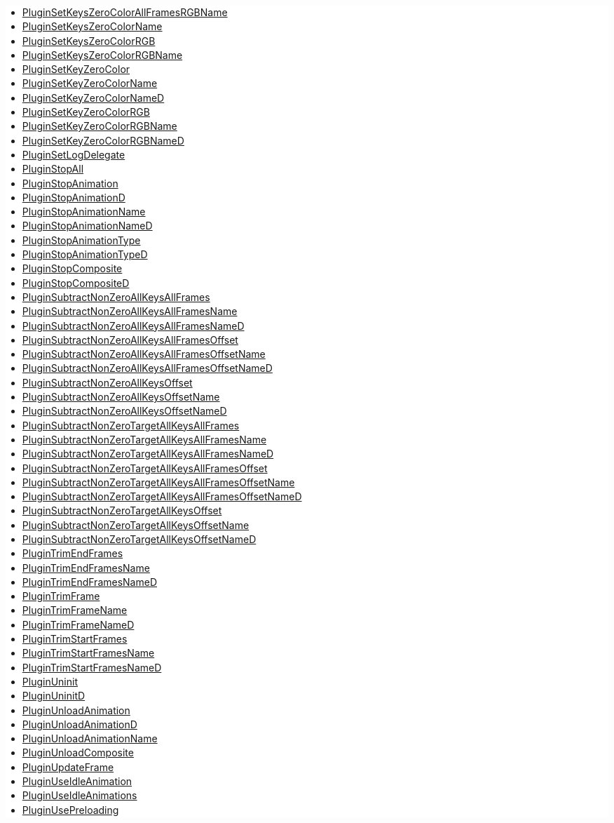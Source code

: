 * [PluginSetKeysZeroColorAllFramesRGBName](#PluginSetKeysZeroColorAllFramesRGBName)
* [PluginSetKeysZeroColorName](#PluginSetKeysZeroColorName)
* [PluginSetKeysZeroColorRGB](#PluginSetKeysZeroColorRGB)
* [PluginSetKeysZeroColorRGBName](#PluginSetKeysZeroColorRGBName)
* [PluginSetKeyZeroColor](#PluginSetKeyZeroColor)
* [PluginSetKeyZeroColorName](#PluginSetKeyZeroColorName)
* [PluginSetKeyZeroColorNameD](#PluginSetKeyZeroColorNameD)
* [PluginSetKeyZeroColorRGB](#PluginSetKeyZeroColorRGB)
* [PluginSetKeyZeroColorRGBName](#PluginSetKeyZeroColorRGBName)
* [PluginSetKeyZeroColorRGBNameD](#PluginSetKeyZeroColorRGBNameD)
* [PluginSetLogDelegate](#PluginSetLogDelegate)
* [PluginStopAll](#PluginStopAll)
* [PluginStopAnimation](#PluginStopAnimation)
* [PluginStopAnimationD](#PluginStopAnimationD)
* [PluginStopAnimationName](#PluginStopAnimationName)
* [PluginStopAnimationNameD](#PluginStopAnimationNameD)
* [PluginStopAnimationType](#PluginStopAnimationType)
* [PluginStopAnimationTypeD](#PluginStopAnimationTypeD)
* [PluginStopComposite](#PluginStopComposite)
* [PluginStopCompositeD](#PluginStopCompositeD)
* [PluginSubtractNonZeroAllKeysAllFrames](#PluginSubtractNonZeroAllKeysAllFrames)
* [PluginSubtractNonZeroAllKeysAllFramesName](#PluginSubtractNonZeroAllKeysAllFramesName)
* [PluginSubtractNonZeroAllKeysAllFramesNameD](#PluginSubtractNonZeroAllKeysAllFramesNameD)
* [PluginSubtractNonZeroAllKeysAllFramesOffset](#PluginSubtractNonZeroAllKeysAllFramesOffset)
* [PluginSubtractNonZeroAllKeysAllFramesOffsetName](#PluginSubtractNonZeroAllKeysAllFramesOffsetName)
* [PluginSubtractNonZeroAllKeysAllFramesOffsetNameD](#PluginSubtractNonZeroAllKeysAllFramesOffsetNameD)
* [PluginSubtractNonZeroAllKeysOffset](#PluginSubtractNonZeroAllKeysOffset)
* [PluginSubtractNonZeroAllKeysOffsetName](#PluginSubtractNonZeroAllKeysOffsetName)
* [PluginSubtractNonZeroAllKeysOffsetNameD](#PluginSubtractNonZeroAllKeysOffsetNameD)
* [PluginSubtractNonZeroTargetAllKeysAllFrames](#PluginSubtractNonZeroTargetAllKeysAllFrames)
* [PluginSubtractNonZeroTargetAllKeysAllFramesName](#PluginSubtractNonZeroTargetAllKeysAllFramesName)
* [PluginSubtractNonZeroTargetAllKeysAllFramesNameD](#PluginSubtractNonZeroTargetAllKeysAllFramesNameD)
* [PluginSubtractNonZeroTargetAllKeysAllFramesOffset](#PluginSubtractNonZeroTargetAllKeysAllFramesOffset)
* [PluginSubtractNonZeroTargetAllKeysAllFramesOffsetName](#PluginSubtractNonZeroTargetAllKeysAllFramesOffsetName)
* [PluginSubtractNonZeroTargetAllKeysAllFramesOffsetNameD](#PluginSubtractNonZeroTargetAllKeysAllFramesOffsetNameD)
* [PluginSubtractNonZeroTargetAllKeysOffset](#PluginSubtractNonZeroTargetAllKeysOffset)
* [PluginSubtractNonZeroTargetAllKeysOffsetName](#PluginSubtractNonZeroTargetAllKeysOffsetName)
* [PluginSubtractNonZeroTargetAllKeysOffsetNameD](#PluginSubtractNonZeroTargetAllKeysOffsetNameD)
* [PluginTrimEndFrames](#PluginTrimEndFrames)
* [PluginTrimEndFramesName](#PluginTrimEndFramesName)
* [PluginTrimEndFramesNameD](#PluginTrimEndFramesNameD)
* [PluginTrimFrame](#PluginTrimFrame)
* [PluginTrimFrameName](#PluginTrimFrameName)
* [PluginTrimFrameNameD](#PluginTrimFrameNameD)
* [PluginTrimStartFrames](#PluginTrimStartFrames)
* [PluginTrimStartFramesName](#PluginTrimStartFramesName)
* [PluginTrimStartFramesNameD](#PluginTrimStartFramesNameD)
* [PluginUninit](#PluginUninit)
* [PluginUninitD](#PluginUninitD)
* [PluginUnloadAnimation](#PluginUnloadAnimation)
* [PluginUnloadAnimationD](#PluginUnloadAnimationD)
* [PluginUnloadAnimationName](#PluginUnloadAnimationName)
* [PluginUnloadComposite](#PluginUnloadComposite)
* [PluginUpdateFrame](#PluginUpdateFrame)
* [PluginUseIdleAnimation](#PluginUseIdleAnimation)
* [PluginUseIdleAnimations](#PluginUseIdleAnimations)
* [PluginUsePreloading](#PluginUsePreloading)